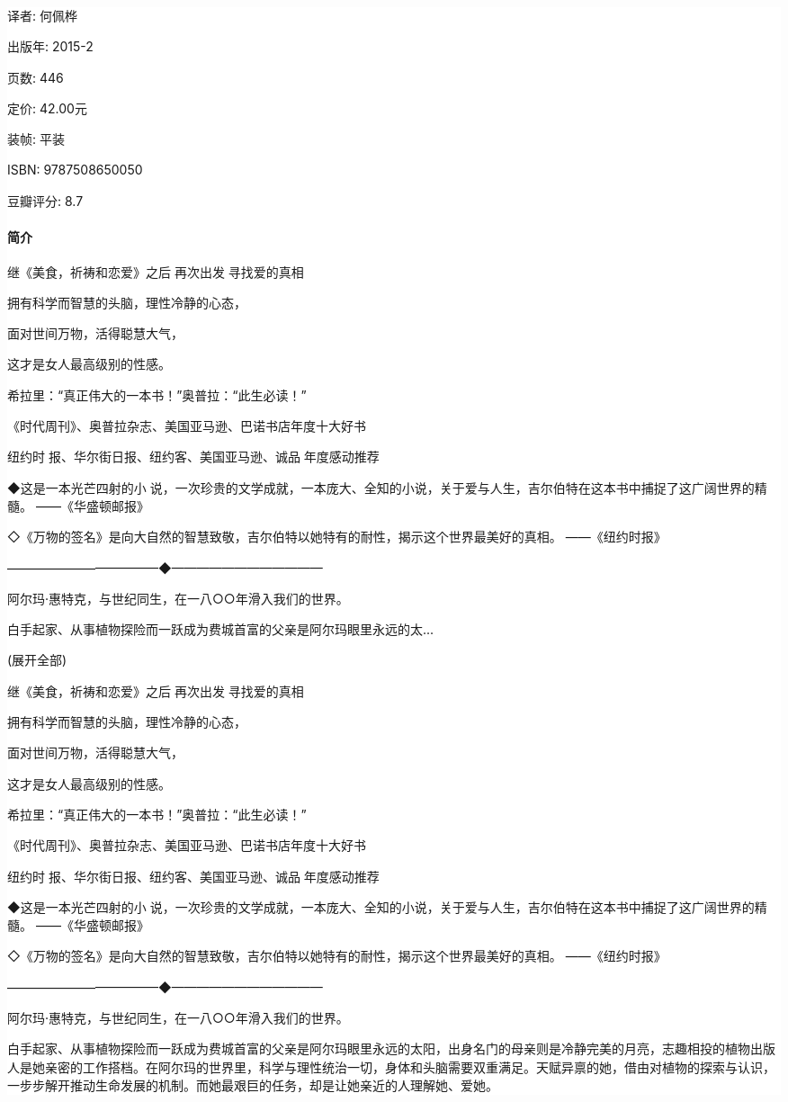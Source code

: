 译者: 何佩桦 

出版年: 2015-2 

页数: 446 

定价: 42.00元 

装帧: 平装 

ISBN: 9787508650050

豆瓣评分: 8.7

#### 简介

继《美食，祈祷和恋爱》之后 再次出发 寻找爱的真相

拥有科学而智慧的头脑，理性冷静的心态，

面对世间万物，活得聪慧大气，

这才是女人最高级别的性感。

希拉里：“真正伟大的一本书！”奥普拉：“此生必读！”

《时代周刊》、奥普拉杂志、美国亚马逊、巴诺书店年度十大好书

纽约时 报、华尔街日报、纽约客、美国亚马逊、诚品 年度感动推荐

◆这是一本光芒四射的小 说，一次珍贵的文学成就，一本庞大、全知的小说，关于爱与人生，吉尔伯特在这本书中捕捉了这广阔世界的精髓。 ——《华盛顿邮报》

◇《万物的签名》是向大自然的智慧致敬，吉尔伯特以她特有的耐性，揭示这个世界最美好的真相。 ——《纽约时报》

————————————◆————————————

阿尔玛·惠特克，与世纪同生，在一八○○年滑入我们的世界。

白手起家、从事植物探险而一跃成为费城首富的父亲是阿尔玛眼里永远的太...

(展开全部)

继《美食，祈祷和恋爱》之后 再次出发 寻找爱的真相

拥有科学而智慧的头脑，理性冷静的心态，

面对世间万物，活得聪慧大气，

这才是女人最高级别的性感。

希拉里：“真正伟大的一本书！”奥普拉：“此生必读！”

《时代周刊》、奥普拉杂志、美国亚马逊、巴诺书店年度十大好书

纽约时 报、华尔街日报、纽约客、美国亚马逊、诚品 年度感动推荐

◆这是一本光芒四射的小 说，一次珍贵的文学成就，一本庞大、全知的小说，关于爱与人生，吉尔伯特在这本书中捕捉了这广阔世界的精髓。 ——《华盛顿邮报》

◇《万物的签名》是向大自然的智慧致敬，吉尔伯特以她特有的耐性，揭示这个世界最美好的真相。 ——《纽约时报》

————————————◆————————————

阿尔玛·惠特克，与世纪同生，在一八○○年滑入我们的世界。

白手起家、从事植物探险而一跃成为费城首富的父亲是阿尔玛眼里永远的太阳，出身名门的母亲则是冷静完美的月亮，志趣相投的植物出版人是她亲密的工作搭档。在阿尔玛的世界里，科学与理性统治一切，身体和头脑需要双重满足。天赋异禀的她，借由对植物的探索与认识，一步步解开推动生命发展的机制。而她最艰巨的任务，却是让她亲近的人理解她、爱她。
